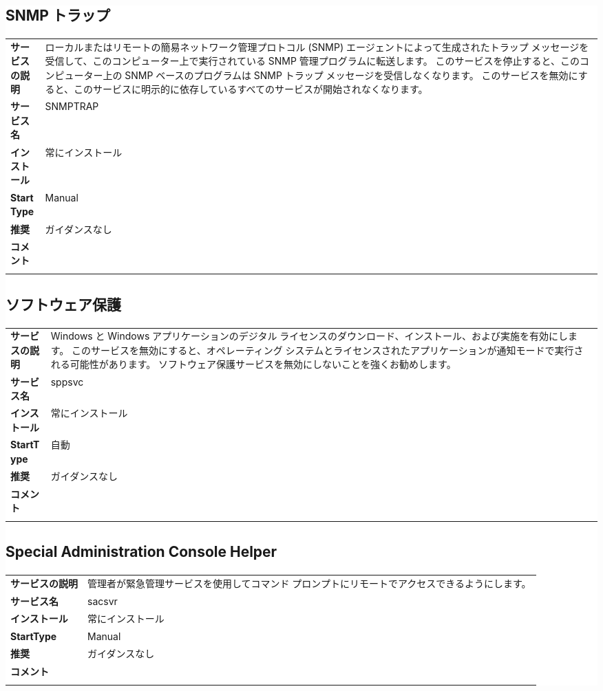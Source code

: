 

## <a name="snmp-trap"></a>SNMP トラップ            

| | |           
|---|---|       
|   **サービスの説明** |   ローカルまたはリモートの簡易ネットワーク管理プロトコル (SNMP) エージェントによって生成されたトラップ メッセージを受信して、このコンピューター上で実行されている SNMP 管理プログラムに転送します。 このサービスを停止すると、このコンピューター上の SNMP ベースのプログラムは SNMP トラップ メッセージを受信しなくなります。 このサービスを無効にすると、このサービスに明示的に依存しているすべてのサービスが開始されなくなります。
|   **サービス名**    |   SNMPTRAP
|   **インストール**    |   常にインストール
|   **StartType**   |   Manual
|   **推奨**  | ガイダンスなし   
|   **コメント**    |   
|||         



##  <a name="software-protection"></a>ソフトウェア保護             

| | |           
|---|---|       
|   **サービスの説明** |   Windows と Windows アプリケーションのデジタル ライセンスのダウンロード、インストール、および実施を有効にします。 このサービスを無効にすると、オペレーティング システムとライセンスされたアプリケーションが通知モードで実行される可能性があります。 ソフトウェア保護サービスを無効にしないことを強くお勧めします。
|   **サービス名**    |   sppsvc
|   **インストール**    |   常にインストール
|   **StartType**   |   自動
|   **推奨**  | ガイダンスなし   
|   **コメント**    |   
|||         



## <a name="special-administration-console-helper"></a>Special Administration Console Helper        

| | |           
|---|---|   
|   **サービスの説明** |   管理者が緊急管理サービスを使用してコマンド プロンプトにリモートでアクセスできるようにします。
|   **サービス名**    |   sacsvr
|   **インストール**    |   常にインストール
|   **StartType**   |   Manual
|   **推奨**  | ガイダンスなし   
|   **コメント**    |   
|||         
